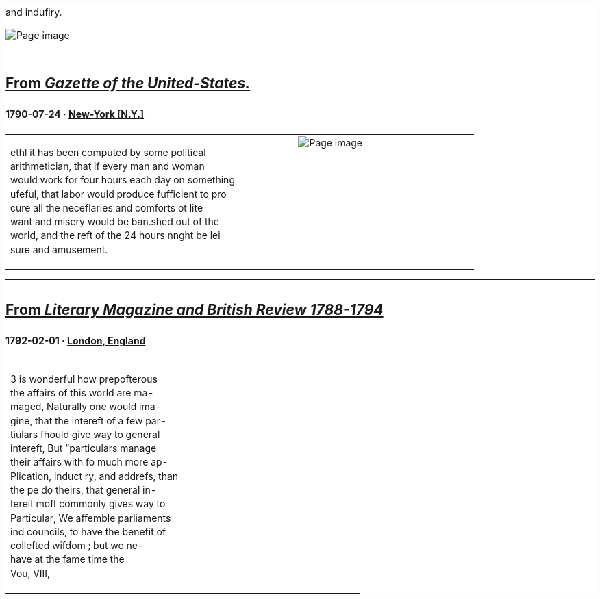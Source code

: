 and indufiry.
</td><td style="width: 50%; max-height: 75%; margin: auto; display: block;">
<img alt="Page image" src="https://iiif.archive.org/iiif/sim_universal-asylum-and-columbian-magazine_1790-07_5&#0036;36/pct:48.989491,26.453937,34.074373,64.256305/,600/0/default.jpg"/>
</td>
</tr></table>

---

## [From _Gazette of the United-States._](https://chroniclingamerica.loc.gov/lccn/sn83030483/1790-07-24/ed-1/seq-3)

#### 1790-07-24 &middot; [New-York [N.Y.]](http://dbpedia.org/resource/New_York_City)

<table style="width: 100%;"><tr><td style="width: 50%">

  
ethl it has been computed by some political  
arithmetician, that if every man and woman  
would work for four hours each day on something  
ufeful, that labor would produce fufficient to pro­  
cure all the neceflaries and comforts ot lite  
want and misery would be ban.shed out of the  
world, and the reft of the 24 hours nnght be lei­  
sure and amusement.
</td><td style="width: 50%; max-height: 75%; margin: auto; display: block;">
<img alt="Page image" src="https://chroniclingamerica.loc.gov/iiif/2/dlc_himalayan_ver02%2Fdata%2Fsn83030483%2Fprint%2F1790072401%2F0003.jp2/pct:35.313159,67.519219,25.895815,6.564163/!600,600/0/default.jpg"/>
</td>
</tr></table>

---

## [From _Literary Magazine and British Review 1788-1794_](https://archive.org/details/sim_literary-magazine-and-british-review_1792-02_8/page/n32/mode/1up?view=theater)

#### 1792-02-01 &middot; [London, England](http://dbpedia.org/resource/London)

<table style="width: 100%;"><tr><td style="width: 50%">

  
3 is wonderful how prepofterous  
the affairs of this world are ma-  
maged, Naturally one would ima-  
gine, that the intereft of a few par-  
tiulars fhould give way to general  
intereft, But “particulars manage  
their affairs with fo much more ap-  
Plication, induct ry, and addrefs, than  
the pe do theirs, that general in-  
tereit moft commonly gives way to  
Particular, We affemble parliaments  
ind councils, to have the benefit of  
collefted wifdom ; but we ne-  
have at the fame time the  
Vou, VIII,  
  